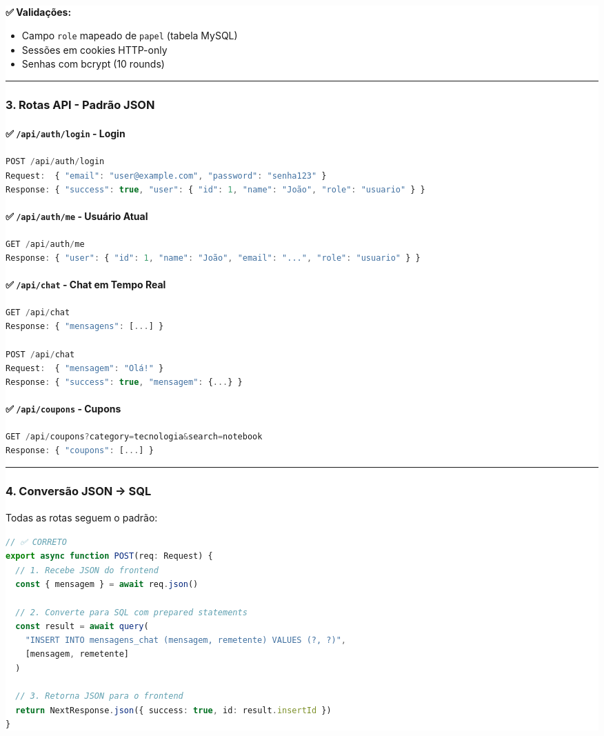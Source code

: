 **✅ Validações:**
- Campo `role` mapeado de `papel` (tabela MySQL)
- Sessões em cookies HTTP-only
- Senhas com bcrypt (10 rounds)

---

### 3. **Rotas API - Padrão JSON**

#### ✅ `/api/auth/login` - Login
```typescript
POST /api/auth/login
Request:  { "email": "user@example.com", "password": "senha123" }
Response: { "success": true, "user": { "id": 1, "name": "João", "role": "usuario" } }
```

#### ✅ `/api/auth/me` - Usuário Atual
```typescript
GET /api/auth/me
Response: { "user": { "id": 1, "name": "João", "email": "...", "role": "usuario" } }
```

#### ✅ `/api/chat` - Chat em Tempo Real
```typescript
GET /api/chat
Response: { "mensagens": [...] }

POST /api/chat
Request:  { "mensagem": "Olá!" }
Response: { "success": true, "mensagem": {...} }
```

#### ✅ `/api/coupons` - Cupons
```typescript
GET /api/coupons?category=tecnologia&search=notebook
Response: { "coupons": [...] }
```

---

### 4. **Conversão JSON → SQL**

Todas as rotas seguem o padrão:

```typescript
// ✅ CORRETO
export async function POST(req: Request) {
  // 1. Recebe JSON do frontend
  const { mensagem } = await req.json()

  // 2. Converte para SQL com prepared statements
  const result = await query(
    "INSERT INTO mensagens_chat (mensagem, remetente) VALUES (?, ?)",
    [mensagem, remetente]
  )

  // 3. Retorna JSON para o frontend
  return NextResponse.json({ success: true, id: result.insertId })
}
```

